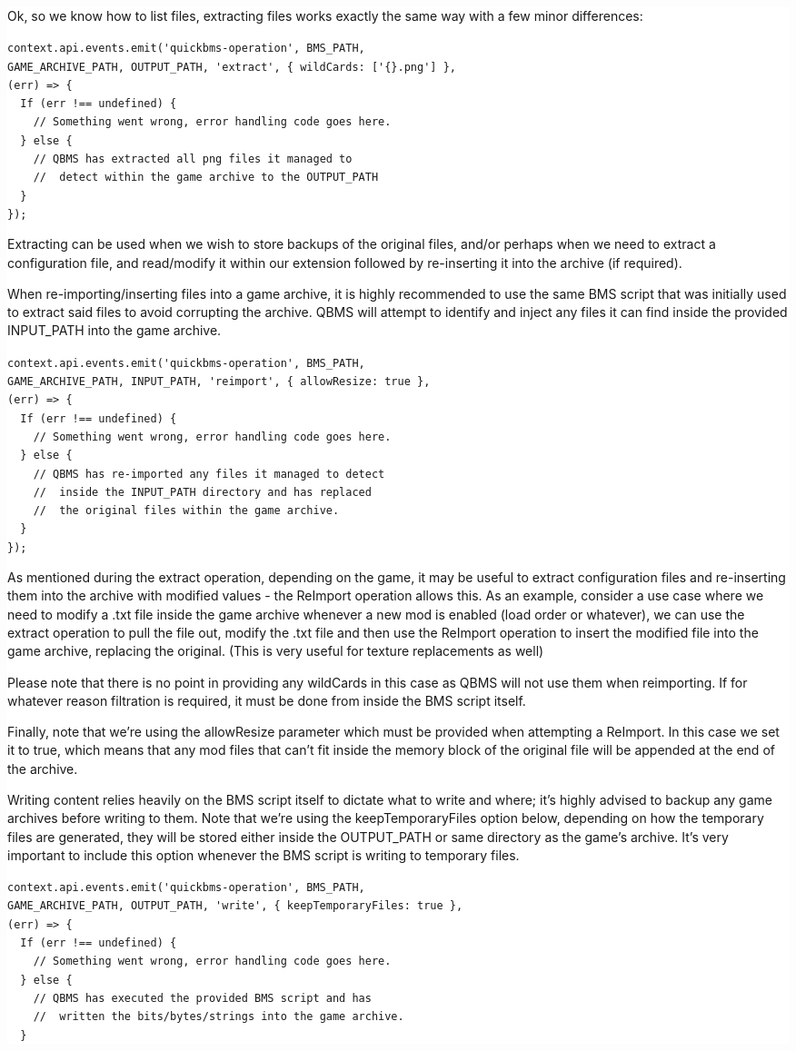 Ok, so we know how to list files, extracting files works exactly the same way with a few minor differences:
```
context.api.events.emit('quickbms-operation', BMS_PATH,
GAME_ARCHIVE_PATH, OUTPUT_PATH, 'extract', { wildCards: ['{}.png'] },
(err) => {
  If (err !== undefined) {
	// Something went wrong, error handling code goes here.
  } else {
	// QBMS has extracted all png files it managed to
	//  detect within the game archive to the OUTPUT_PATH
  }
});
```
Extracting can be used when we wish to store backups of the original files, and/or perhaps when we need to extract a configuration file, and read/modify it within our extension followed by re-inserting it into the archive (if required).

When re-importing/inserting files into a game archive, it is highly recommended to use the same BMS script that was initially used to extract said files to avoid corrupting the archive. QBMS will attempt to identify and inject any files it can find inside the provided INPUT_PATH into the game archive.
```
context.api.events.emit('quickbms-operation', BMS_PATH,
GAME_ARCHIVE_PATH, INPUT_PATH, 'reimport', { allowResize: true },
(err) => {
  If (err !== undefined) {
	// Something went wrong, error handling code goes here.
  } else {
	// QBMS has re-imported any files it managed to detect 
    //  inside the INPUT_PATH directory and has replaced
	//  the original files within the game archive.
  }
});
```
As mentioned during the extract operation, depending on the game, it may be useful to extract configuration files and re-inserting them into the archive with modified values - the ReImport operation allows this. As an example, consider a use case where we need to modify a .txt file inside the game archive whenever a new mod is enabled (load order or whatever), we can use the extract operation to pull the file out, modify the .txt file and then use the ReImport operation to insert the modified file into the game archive, replacing the original. (This is very useful for texture replacements as well)

Please note that there is no point in providing any wildCards in this case as QBMS will not use them when reimporting. If for whatever reason filtration is required, it must be done from inside the BMS script itself.

Finally, note that we’re using the allowResize parameter which must be provided when attempting a ReImport. In this case we set it to true, which means that any mod files that can’t fit inside the memory block of the original file will be appended at the end of the archive.

Writing content relies heavily on the BMS script itself to dictate what to write and where; it’s highly advised to backup any game archives before writing to them. Note that we’re using the keepTemporaryFiles option below, depending on how the temporary files are generated, they will be stored either inside the OUTPUT_PATH or same directory as the game’s archive. It’s very important to include this option whenever the BMS script is writing to temporary files.
```
context.api.events.emit('quickbms-operation', BMS_PATH,
GAME_ARCHIVE_PATH, OUTPUT_PATH, 'write', { keepTemporaryFiles: true },
(err) => {
  If (err !== undefined) {
	// Something went wrong, error handling code goes here.
  } else {
	// QBMS has executed the provided BMS script and has
	//  written the bits/bytes/strings into the game archive.
  }
```